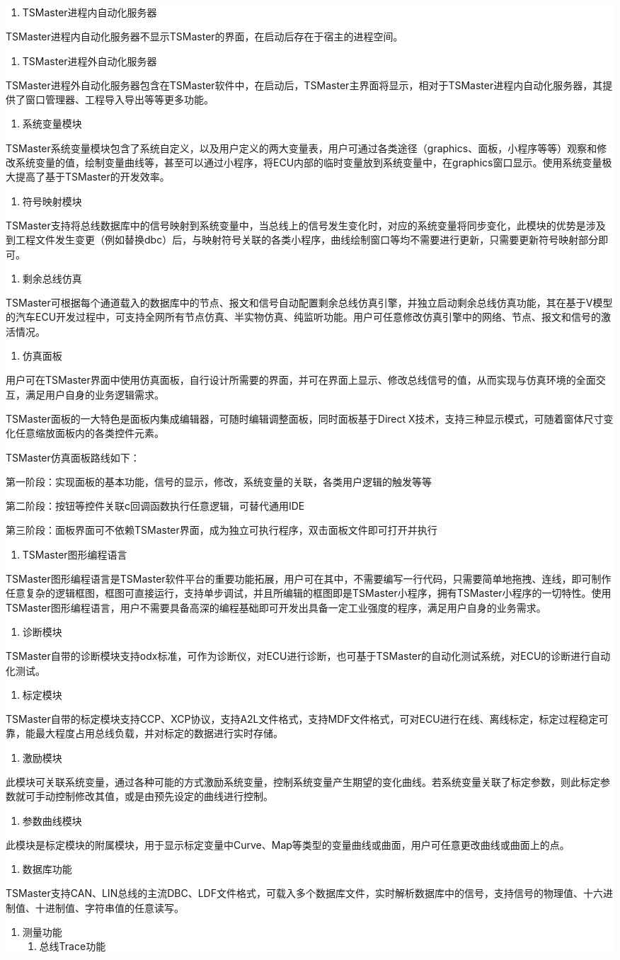 1.  TSMaster进程内自动化服务器

TSMaster进程内自动化服务器不显示TSMaster的界面，在启动后存在于宿主的进程空间。

1.  TSMaster进程外自动化服务器

TSMaster进程外自动化服务器包含在TSMaster软件中，在启动后，TSMaster主界面将显示，相对于TSMaster进程内自动化服务器，其提供了窗口管理器、工程导入导出等等更多功能。

1.  系统变量模块

TSMaster系统变量模块包含了系统自定义，以及用户定义的两大变量表，用户可通过各类途径（graphics、面板，小程序等等）观察和修改系统变量的值，绘制变量曲线等，甚至可以通过小程序，将ECU内部的临时变量放到系统变量中，在graphics窗口显示。使用系统变量极大提高了基于TSMaster的开发效率。

1.  符号映射模块

TSMaster支持将总线数据库中的信号映射到系统变量中，当总线上的信号发生变化时，对应的系统变量将同步变化，此模块的优势是涉及到工程文件发生变更（例如替换dbc）后，与映射符号关联的各类小程序，曲线绘制窗口等均不需要进行更新，只需要更新符号映射部分即可。

1.  剩余总线仿真

TSMaster可根据每个通道载入的数据库中的节点、报文和信号自动配置剩余总线仿真引擎，并独立启动剩余总线仿真功能，其在基于V模型的汽车ECU开发过程中，可支持全网所有节点仿真、半实物仿真、纯监听功能。用户可任意修改仿真引擎中的网络、节点、报文和信号的激活情况。

1.  仿真面板

用户可在TSMaster界面中使用仿真面板，自行设计所需要的界面，并可在界面上显示、修改总线信号的值，从而实现与仿真环境的全面交互，满足用户自身的业务逻辑需求。

TSMaster面板的一大特色是面板内集成编辑器，可随时编辑调整面板，同时面板基于Direct
X技术，支持三种显示模式，可随着窗体尺寸变化任意缩放面板内的各类控件元素。

TSMaster仿真面板路线如下：

第一阶段：实现面板的基本功能，信号的显示，修改，系统变量的关联，各类用户逻辑的触发等等

第二阶段：按钮等控件关联c回调函数执行任意逻辑，可替代通用IDE

第三阶段：面板界面可不依赖TSMaster界面，成为独立可执行程序，双击面板文件即可打开并执行

1.  TSMaster图形编程语言

TSMaster图形编程语言是TSMaster软件平台的重要功能拓展，用户可在其中，不需要编写一行代码，只需要简单地拖拽、连线，即可制作任意复杂的逻辑框图，框图可直接运行，支持单步调试，并且所编辑的框图即是TSMaster小程序，拥有TSMaster小程序的一切特性。使用TSMaster图形编程语言，用户不需要具备高深的编程基础即可开发出具备一定工业强度的程序，满足用户自身的业务需求。

1.  诊断模块

TSMaster自带的诊断模块支持odx标准，可作为诊断仪，对ECU进行诊断，也可基于TSMaster的自动化测试系统，对ECU的诊断进行自动化测试。

1.  标定模块

TSMaster自带的标定模块支持CCP、XCP协议，支持A2L文件格式，支持MDF文件格式，可对ECU进行在线、离线标定，标定过程稳定可靠，能最大程度占用总线负载，并对标定的数据进行实时存储。

1.  激励模块

此模块可关联系统变量，通过各种可能的方式激励系统变量，控制系统变量产生期望的变化曲线。若系统变量关联了标定参数，则此标定参数就可手动控制修改其值，或是由预先设定的曲线进行控制。

1.  参数曲线模块

此模块是标定模块的附属模块，用于显示标定变量中Curve、Map等类型的变量曲线或曲面，用户可任意更改曲线或曲面上的点。

1.  数据库功能

TSMaster支持CAN、LIN总线的主流DBC、LDF文件格式，可载入多个数据库文件，实时解析数据库中的信号，支持信号的物理值、十六进制值、十进制值、字符串值的任意读写。

1.  测量功能
    1.  总线Trace功能
